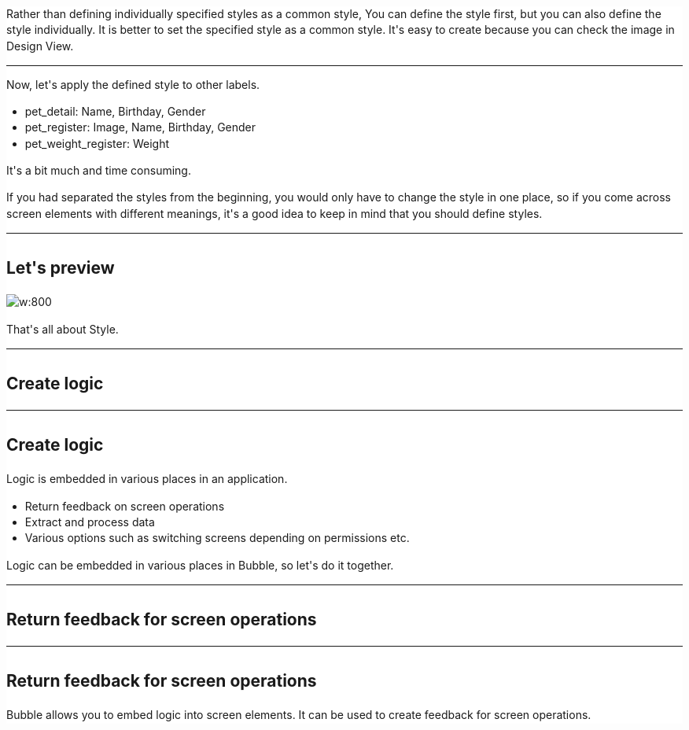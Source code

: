 Rather than defining individually specified styles as a common style,
You can define the style first, but you can also define the style individually.
It is better to set the specified style as a common style.
It's easy to create because you can check the image in Design View.

---

Now, let's apply the defined style to other labels.

- pet_detail: Name, Birthday, Gender
- pet_register: Image, Name, Birthday, Gender
- pet_weight_register: Weight

It's a bit much and time consuming.

If you had separated the styles from the beginning, you would only have to change the style in one place, so if you come across screen elements with different meanings, it's a good idea to keep in mind that you should define styles.

----

## Let's preview

![w:800](images/2022-11-26-00-47-20.png)

That's all about Style.

---

## Create logic

---

## Create logic

Logic is embedded in various places in an application.

- Return feedback on screen operations
- Extract and process data
- Various options such as switching screens depending on permissions etc.

Logic can be embedded in various places in Bubble, so let's do it together.

---

## Return feedback for screen operations

---

## Return feedback for screen operations

Bubble allows you to embed logic into screen elements.
It can be used to create feedback for screen operations.

